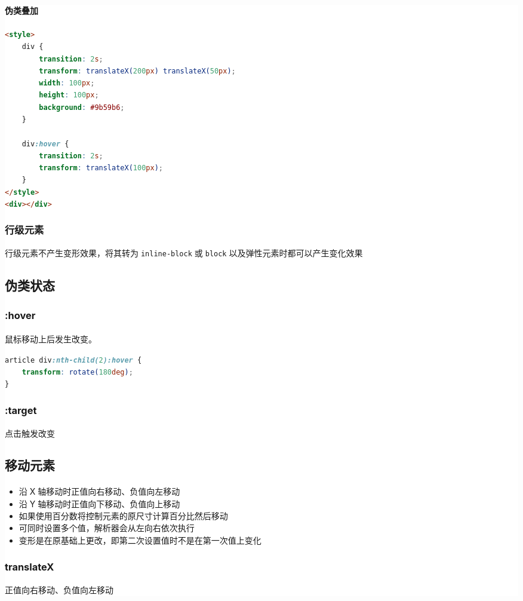 
#### 伪类叠加

```html
<style>
    div {
        transition: 2s;
        transform: translateX(200px) translateX(50px);
        width: 100px;
        height: 100px;
        background: #9b59b6;
    }

    div:hover {
        transition: 2s;
        transform: translateX(100px);
    }
</style>
<div></div>
```

### 行级元素

行级元素不产生变形效果，将其转为 `inline-block` 或 `block` 以及弹性元素时都可以产生变化效果

## 伪类状态

### :hover

鼠标移动上后发生改变。

```css
article div:nth-child(2):hover {
    transform: rotate(180deg);
}
```

### :target

点击触发改变

## 移动元素

- 沿 X 轴移动时正值向右移动、负值向左移动
- 沿 Y 轴移动时正值向下移动、负值向上移动
- 如果使用百分数将控制元素的原尺寸计算百分比然后移动
- 可同时设置多个值，解析器会从左向右依次执行
- 变形是在原基础上更改，即第二次设置值时不是在第一次值上变化

### translateX

正值向右移动、负值向左移动
